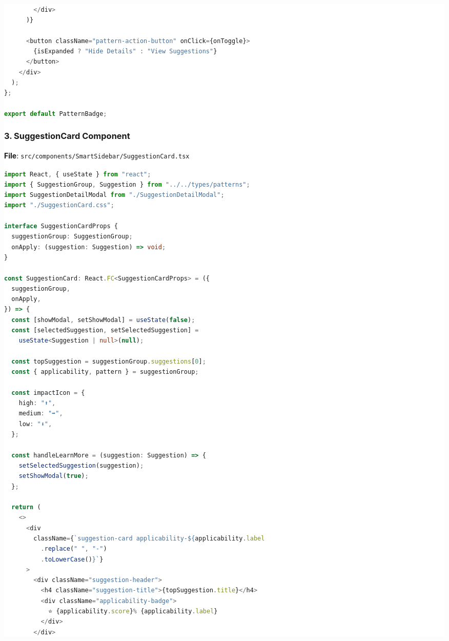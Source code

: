 ```typescript
        </div>
      )}

      <button className="pattern-action-button" onClick={onToggle}>
        {isExpanded ? "Hide Details" : "View Suggestions"}
      </button>
    </div>
  );
};

export default PatternBadge;
```

### 3. SuggestionCard Component

**File**: `src/components/SmartSidebar/SuggestionCard.tsx`

```typescript
import React, { useState } from "react";
import { SuggestionGroup, Suggestion } from "../../types/patterns";
import SuggestionDetailModal from "./SuggestionDetailModal";
import "./SuggestionCard.css";

interface SuggestionCardProps {
  suggestionGroup: SuggestionGroup;
  onApply: (suggestion: Suggestion) => void;
}

const SuggestionCard: React.FC<SuggestionCardProps> = ({
  suggestionGroup,
  onApply,
}) => {
  const [showModal, setShowModal] = useState(false);
  const [selectedSuggestion, setSelectedSuggestion] =
    useState<Suggestion | null>(null);

  const topSuggestion = suggestionGroup.suggestions[0];
  const { applicability, pattern } = suggestionGroup;

  const impactIcon = {
    high: "⬆️",
    medium: "➡️",
    low: "⬇️",
  };

  const handleLearnMore = (suggestion: Suggestion) => {
    setSelectedSuggestion(suggestion);
    setShowModal(true);
  };

  return (
    <>
      <div
        className={`suggestion-card applicability-${applicability.label
          .replace(" ", "-")
          .toLowerCase()}`}
      >
        <div className="suggestion-header">
          <h4 className="suggestion-title">{topSuggestion.title}</h4>
          <div className="applicability-badge">
            ⭐ {applicability.score}% {applicability.label}
          </div>
        </div>

```